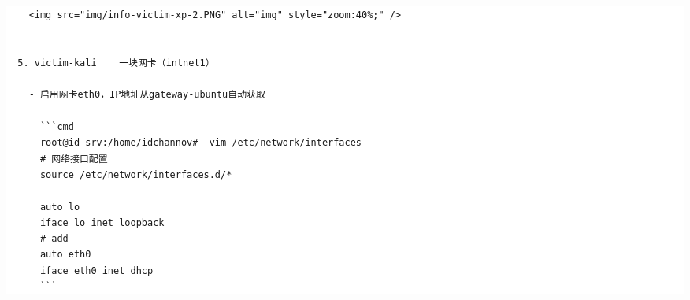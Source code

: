         <img src="img/info-victim-xp-2.PNG" alt="img" style="zoom:40%;" />
     

      5. victim-kali    一块网卡（intnet1）
        
        - 启用网卡eth0，IP地址从gateway-ubuntu自动获取
          
          ```cmd
          root@id-srv:/home/idchannov#  vim /etc/network/interfaces
          # 网络接口配置
          source /etc/network/interfaces.d/*

          auto lo
          iface lo inet loopback
          # add
          auto eth0
          iface eth0 inet dhcp
          ```
          